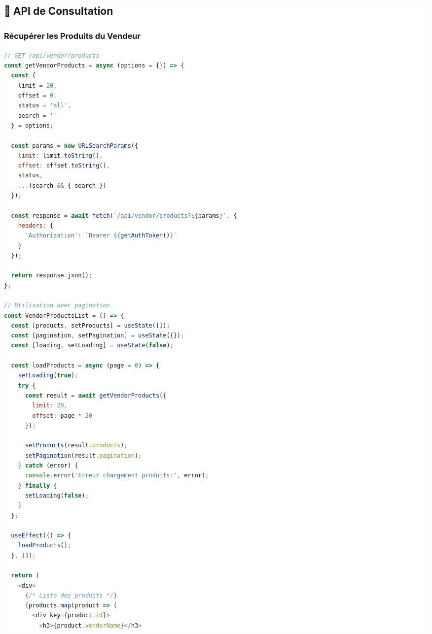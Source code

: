 ## 🎯 API de Consultation

### Récupérer les Produits du Vendeur

```javascript
// GET /api/vendor/products
const getVendorProducts = async (options = {}) => {
  const {
    limit = 20,
    offset = 0,
    status = 'all',
    search = ''
  } = options;
  
  const params = new URLSearchParams({
    limit: limit.toString(),
    offset: offset.toString(),
    status,
    ...(search && { search })
  });
  
  const response = await fetch(`/api/vendor/products?${params}`, {
    headers: {
      'Authorization': `Bearer ${getAuthToken()}`
    }
  });
  
  return response.json();
};

// Utilisation avec pagination
const VendorProductsList = () => {
  const [products, setProducts] = useState([]);
  const [pagination, setPagination] = useState({});
  const [loading, setLoading] = useState(false);
  
  const loadProducts = async (page = 0) => {
    setLoading(true);
    try {
      const result = await getVendorProducts({
        limit: 20,
        offset: page * 20
      });
      
      setProducts(result.products);
      setPagination(result.pagination);
    } catch (error) {
      console.error('Erreur chargement produits:', error);
    } finally {
      setLoading(false);
    }
  };
  
  useEffect(() => {
    loadProducts();
  }, []);
  
  return (
    <div>
      {/* Liste des produits */}
      {products.map(product => (
        <div key={product.id}>
          <h3>{product.vendorName}</h3>
```